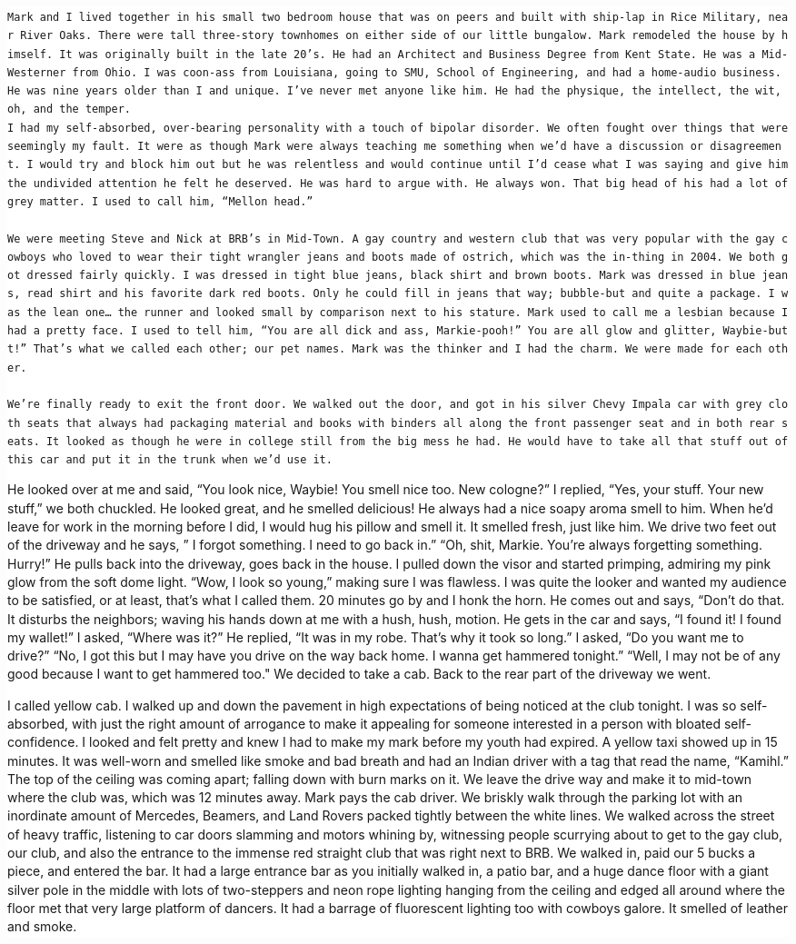 	Mark and I lived together in his small two bedroom house that was on peers and built with ship-lap in Rice Military, near River Oaks. There were tall three-story townhomes on either side of our little bungalow. Mark remodeled the house by himself. It was originally built in the late 20’s. He had an Architect and Business Degree from Kent State. He was a Mid-Westerner from Ohio. I was coon-ass from Louisiana, going to SMU, School of Engineering, and had a home-audio business. He was nine years older than I and unique. I’ve never met anyone like him. He had the physique, the intellect, the wit, oh, and the temper. 
	I had my self-absorbed, over-bearing personality with a touch of bipolar disorder. We often fought over things that were seemingly my fault. It were as though Mark were always teaching me something when we’d have a discussion or disagreement. I would try and block him out but he was relentless and would continue until I’d cease what I was saying and give him the undivided attention he felt he deserved. He was hard to argue with. He always won. That big head of his had a lot of grey matter. I used to call him, “Mellon head.”

	We were meeting Steve and Nick at BRB’s in Mid-Town. A gay country and western club that was very popular with the gay cowboys who loved to wear their tight wrangler jeans and boots made of ostrich, which was the in-thing in 2004. We both got dressed fairly quickly. I was dressed in tight blue jeans, black shirt and brown boots. Mark was dressed in blue jeans, read shirt and his favorite dark red boots. Only he could fill in jeans that way; bubble-but and quite a package. I was the lean one… the runner and looked small by comparison next to his stature. Mark used to call me a lesbian because I had a pretty face. I used to tell him, “You are all dick and ass, Markie-pooh!” You are all glow and glitter, Waybie-butt!” That’s what we called each other; our pet names. Mark was the thinker and I had the charm. We were made for each other. 

	We’re finally ready to exit the front door. We walked out the door, and got in his silver Chevy Impala car with grey cloth seats that always had packaging material and books with binders all along the front passenger seat and in both rear seats. It looked as though he were in college still from the big mess he had. He would have to take all that stuff out of this car and put it in the trunk when we’d use it. 
  He looked over at me and said, “You look nice, Waybie! You smell nice too. New cologne?” 
  I replied, “Yes, your stuff. Your new stuff,” we both chuckled. He looked great, and he smelled delicious! 
  He always had a nice soapy aroma smell to him. When he’d leave for work in the morning before I did, I would hug his pillow and smell it. It smelled fresh, just like him. We drive two feet out of the driveway and he says, 
” I forgot something. I need to go back in.” “Oh, shit, Markie. You’re always forgetting something. Hurry!” He pulls back into the driveway, goes back in the house. I pulled down the visor and started primping, admiring my pink glow from the soft dome light. 
  “Wow, I look so young,” making sure I was flawless. I was quite the looker and wanted my audience to be satisfied, or at least, that’s what I called them. 20 minutes go by and I honk the horn. 
  He comes out and says, “Don’t do that. It disturbs the neighbors; waving his hands down at me with a hush, hush, motion. He gets in the car and says, “I found it! I found my wallet!” 
  I asked, “Where was it?” He replied, “It was in my robe. That’s why it took so long.” I asked, “Do you want me to drive?” 
“No, I got this but I may have you drive on the way back home. I wanna get hammered tonight.” 
“Well, I may not be of any good because I want to get hammered too." We decided to take a cab. Back to the rear part of the driveway we went. 

  I called yellow cab. I walked up and down the pavement in high expectations of being noticed at the club tonight. I was so self-absorbed, with just the right amount of arrogance to make it appealing for someone interested in a person with bloated self-confidence. I looked and felt pretty and knew I had to make my mark before my youth had expired. A yellow taxi showed up in 15 minutes. It was well-worn and smelled like smoke and bad breath and had an Indian driver with a tag that read the name, “Kamihl.” The top of the ceiling was coming apart; falling down with burn marks on it. We leave the drive way and make it to mid-town where the club was, which was 12 minutes away. 
   Mark pays the cab driver. We briskly walk through the parking lot with an inordinate amount of Mercedes, Beamers, and Land Rovers packed tightly between the white lines. We walked across the street of heavy traffic, listening to car doors slamming and motors whining by, witnessing people scurrying about to get to the gay club, our club, and also the entrance to the immense red straight club that was right next to BRB. We walked in, paid our 5 bucks a piece, and entered the bar. 
  It had a large entrance bar as you initially walked in, a patio bar, and a huge dance floor with a giant silver pole in the middle with lots of two-steppers and neon rope lighting hanging from the ceiling and edged all around where the floor met that very large platform of dancers. It had a barrage of fluorescent lighting too with cowboys galore. It smelled of leather and smoke. 